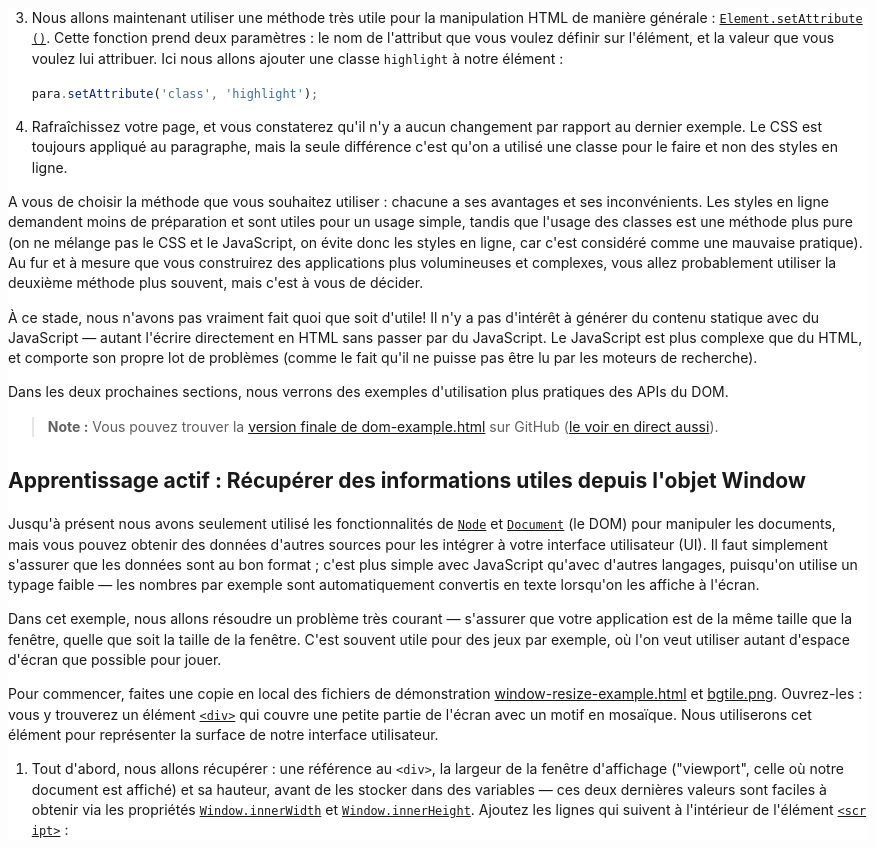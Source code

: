 3.  Nous allons maintenant utiliser une méthode très utile pour la manipulation HTML de manière générale : [`Element.setAttribute()`](/fr/docs/Web/API/Element/setAttribute). Cette fonction prend deux paramètres : le nom de l'attribut que vous voulez définir sur l'élément, et la valeur que vous voulez lui attribuer. Ici nous allons ajouter une classe `highlight` à notre élément :

    ```js
    para.setAttribute('class', 'highlight');
    ```

4.  Rafraîchissez votre page, et vous constaterez qu'il n'y a aucun changement par rapport au dernier exemple. Le CSS est toujours appliqué au paragraphe, mais la seule différence c'est qu'on a utilisé une classe pour le faire et non des styles en ligne.

A vous de choisir la méthode que vous souhaitez utiliser : chacune a ses avantages et ses inconvénients. Les styles en ligne demandent moins de préparation et sont utiles pour un usage simple, tandis que l'usage des classes est une méthode plus pure (on ne mélange pas le CSS et le JavaScript, on évite donc les styles en ligne, car c'est considéré comme une mauvaise pratique). Au fur et à mesure que vous construirez des applications plus volumineuses et complexes, vous allez probablement utiliser la deuxième méthode plus souvent, mais c'est à vous de décider.

À ce stade, nous n'avons pas vraiment fait quoi que soit d'utile! Il n'y a pas d'intérêt à générer du contenu statique avec du JavaScript — autant l'écrire directement en HTML sans passer par du JavaScript. Le JavaScript est plus complexe que du HTML, et comporte son propre lot de problèmes (comme le fait qu'il ne puisse pas être lu par les moteurs de recherche).

Dans les deux prochaines sections, nous verrons des exemples d'utilisation plus pratiques des APIs du DOM.

> **Note :** Vous pouvez trouver la [version finale de dom-example.html](https://github.com/mdn/learning-area/blob/master/javascript/apis/document-manipulation/dom-example-manipulated.html) sur GitHub ([le voir en direct aussi](https://mdn.github.io/learning-area/javascript/apis/document-manipulation/dom-example-manipulated.html)).

## Apprentissage actif : Récupérer des informations utiles depuis l'objet Window

Jusqu'à présent nous avons seulement utilisé les fonctionnalités de [`Node`](/fr/docs/Web/API/Node) et [`Document`](/fr/docs/Web/API/Document) (le DOM) pour manipuler les documents, mais vous pouvez obtenir des données d'autres sources pour les intégrer à votre interface utilisateur (UI). Il faut simplement s'assurer que les données sont au bon format ; c'est plus simple avec JavaScript qu'avec d'autres langages, puisqu'on utilise un typage faible — les nombres par exemple sont automatiquement convertis en texte lorsqu'on les affiche à l'écran.

Dans cet exemple, nous allons résoudre un problème très courant — s'assurer que votre application est de la même taille que la fenêtre, quelle que soit la taille de la fenêtre. C'est souvent utile pour des jeux par exemple, où l'on veut utiliser autant d'espace d'écran que possible pour jouer.

Pour commencer, faites une copie en local des fichiers de démonstration [window-resize-example.html](https://github.com/mdn/learning-area/blob/master/javascript/apis/document-manipulation/window-resize-example.html) et [bgtile.png](https://github.com/mdn/learning-area/blob/master/javascript/apis/document-manipulation/bgtile.png). Ouvrez-les : vous y trouverez un élément [`<div>`](/fr/docs/Web/HTML/Element/div) qui couvre une petite partie de l'écran avec un motif en mosaïque. Nous utiliserons cet élément pour représenter la surface de notre interface utilisateur.

1.  Tout d'abord, nous allons récupérer : une référence au `<div>`, la largeur de la fenêtre d'affichage ("viewport", celle où notre document est affiché) et sa hauteur, avant de les stocker dans des variables — ces deux dernières valeurs sont faciles à obtenir via les propriétés [`Window.innerWidth`](/fr/docs/Web/API/Window/innerWidth) et [`Window.innerHeight`](/fr/docs/Web/API/Window/innerHeight). Ajoutez les lignes qui suivent à l'intérieur de l'élément [`<script>`](/fr/docs/Web/HTML/Element/script) :
